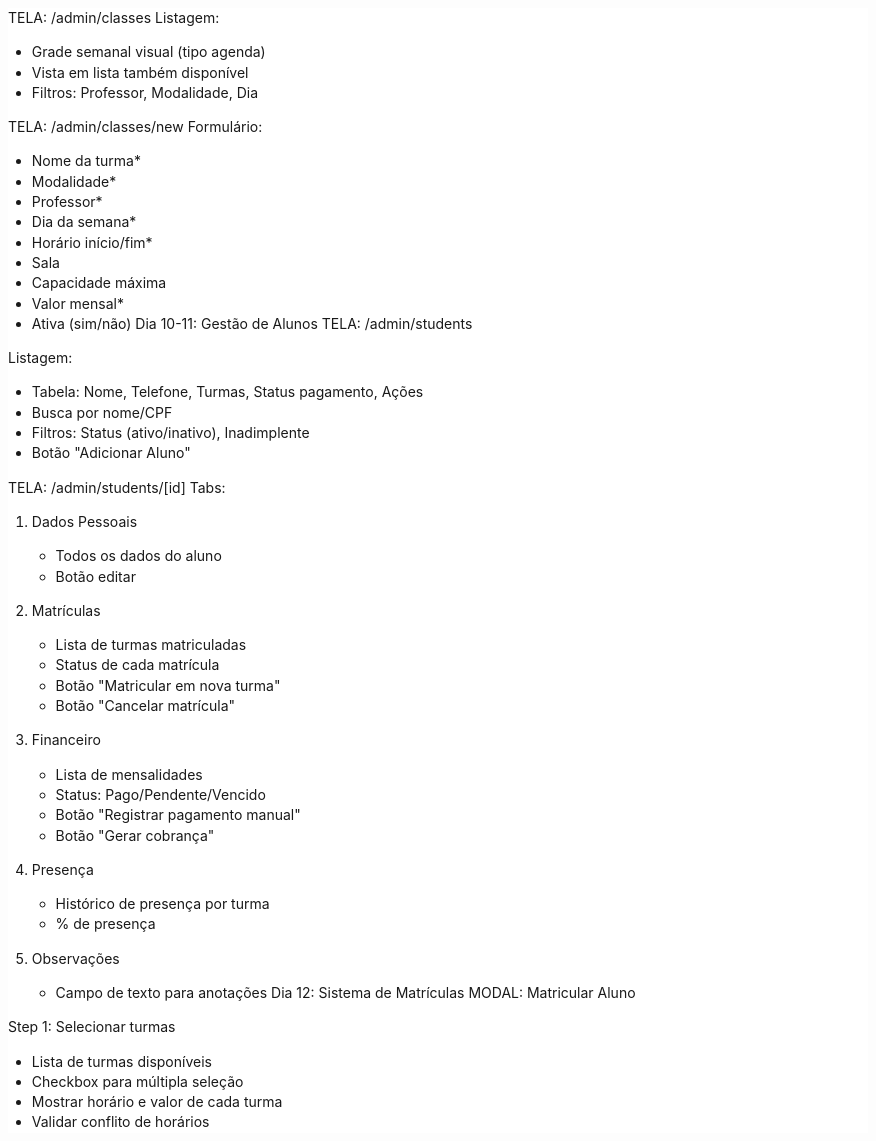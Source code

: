 TELA: /admin/classes
Listagem:
- Grade semanal visual (tipo agenda)
- Vista em lista também disponível
- Filtros: Professor, Modalidade, Dia

TELA: /admin/classes/new
Formulário:
- Nome da turma*
- Modalidade*
- Professor*
- Dia da semana*
- Horário início/fim*
- Sala
- Capacidade máxima
- Valor mensal*
- Ativa (sim/não)
Dia 10-11: Gestão de Alunos
TELA: /admin/students

Listagem:
- Tabela: Nome, Telefone, Turmas, Status pagamento, Ações
- Busca por nome/CPF
- Filtros: Status (ativo/inativo), Inadimplente
- Botão "Adicionar Aluno"

TELA: /admin/students/[id]
Tabs:
1. Dados Pessoais
   - Todos os dados do aluno
   - Botão editar

2. Matrículas
   - Lista de turmas matriculadas
   - Status de cada matrícula
   - Botão "Matricular em nova turma"
   - Botão "Cancelar matrícula"

3. Financeiro
   - Lista de mensalidades
   - Status: Pago/Pendente/Vencido
   - Botão "Registrar pagamento manual"
   - Botão "Gerar cobrança"

4. Presença
   - Histórico de presença por turma
   - % de presença

5. Observações
   - Campo de texto para anotações
Dia 12: Sistema de Matrículas
MODAL: Matricular Aluno

Step 1: Selecionar turmas
- Lista de turmas disponíveis
- Checkbox para múltipla seleção
- Mostrar horário e valor de cada turma
- Validar conflito de horários
